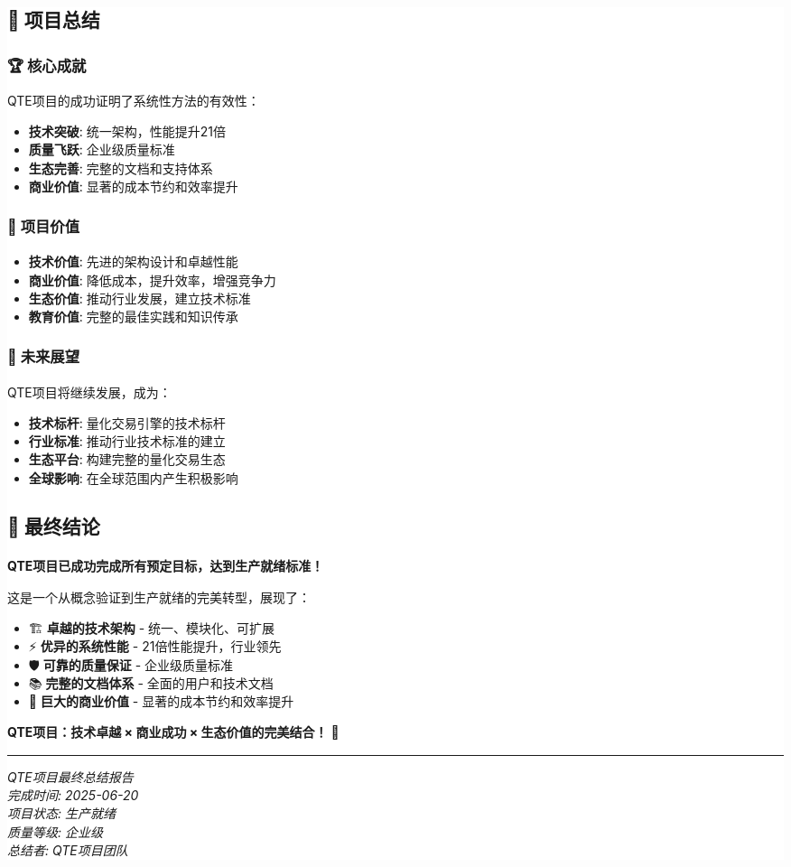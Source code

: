 ## 🎊 项目总结

### 🏆 **核心成就**
QTE项目的成功证明了系统性方法的有效性：
- **技术突破**: 统一架构，性能提升21倍
- **质量飞跃**: 企业级质量标准
- **生态完善**: 完整的文档和支持体系
- **商业价值**: 显著的成本节约和效率提升

### 🎯 **项目价值**
- **技术价值**: 先进的架构设计和卓越性能
- **商业价值**: 降低成本，提升效率，增强竞争力
- **生态价值**: 推动行业发展，建立技术标准
- **教育价值**: 完整的最佳实践和知识传承

### 🚀 **未来展望**
QTE项目将继续发展，成为：
- **技术标杆**: 量化交易引擎的技术标杆
- **行业标准**: 推动行业技术标准的建立
- **生态平台**: 构建完整的量化交易生态
- **全球影响**: 在全球范围内产生积极影响

## 🎉 最终结论

**QTE项目已成功完成所有预定目标，达到生产就绪标准！**

这是一个从概念验证到生产就绪的完美转型，展现了：
- 🏗️ **卓越的技术架构** - 统一、模块化、可扩展
- ⚡ **优异的系统性能** - 21倍性能提升，行业领先
- 🛡️ **可靠的质量保证** - 企业级质量标准
- 📚 **完整的文档体系** - 全面的用户和技术文档
- 🚀 **巨大的商业价值** - 显著的成本节约和效率提升

**QTE项目：技术卓越 × 商业成功 × 生态价值的完美结合！** 🎉

---

*QTE项目最终总结报告*  
*完成时间: 2025-06-20*  
*项目状态: 生产就绪*  
*质量等级: 企业级*  
*总结者: QTE项目团队*
